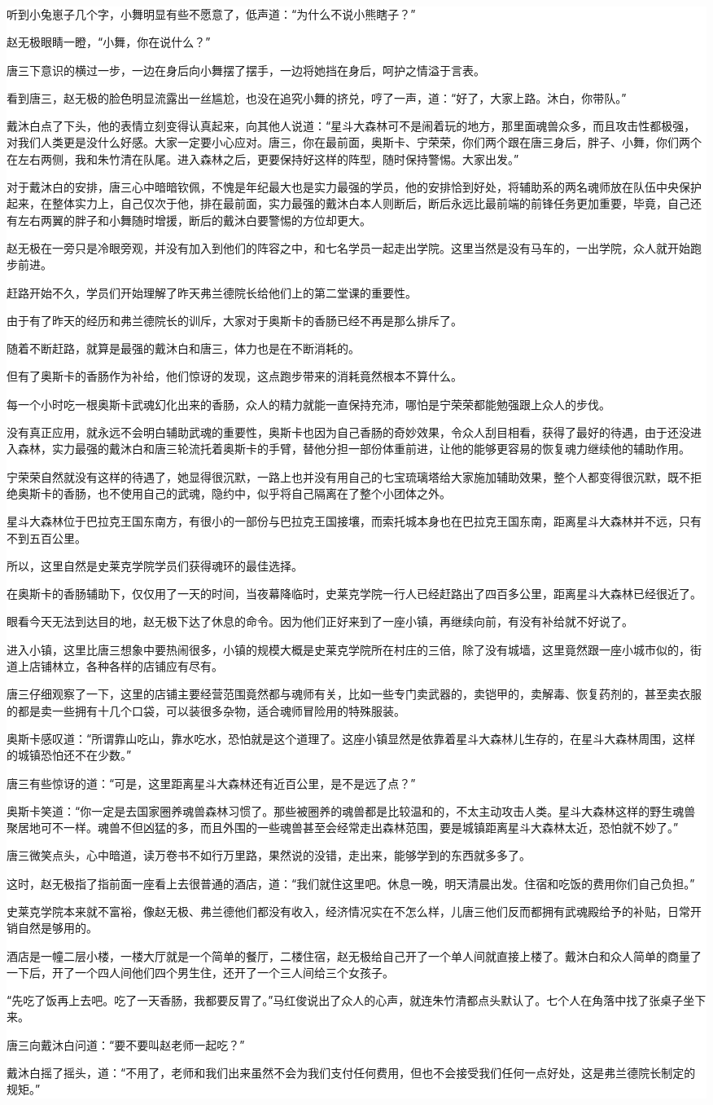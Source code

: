 听到小兔崽子几个字，小舞明显有些不愿意了，低声道：“为什么不说小熊瞎子？”

赵无极眼睛一瞪，“小舞，你在说什么？”

唐三下意识的横过一步，一边在身后向小舞摆了摆手，一边将她挡在身后，呵护之情溢于言表。

看到唐三，赵无极的脸色明显流露出一丝尴尬，也没在追究小舞的挤兑，哼了一声，道：“好了，大家上路。沐白，你带队。”

戴沐白点了下头，他的表情立刻变得认真起来，向其他人说道：“星斗大森林可不是闹着玩的地方，那里面魂兽众多，而且攻击性都极强，对我们人类更是没什么好感。大家一定要小心应对。唐三，你在最前面，奥斯卡、宁荣荣，你们两个跟在唐三身后，胖子、小舞，你们两个在左右两侧，我和朱竹清在队尾。进入森林之后，更要保持好这样的阵型，随时保持警惕。大家出发。”

对于戴沐白的安排，唐三心中暗暗钦佩，不愧是年纪最大也是实力最强的学员，他的安排恰到好处，将辅助系的两名魂师放在队伍中央保护起来，在整体实力上，自己仅次于他，排在最前面，实力最强的戴沐白本人则断后，断后永远比最前端的前锋任务更加重要，毕竟，自己还有左右两翼的胖子和小舞随时增援，断后的戴沐白要警惕的方位却更大。

赵无极在一旁只是冷眼旁观，并没有加入到他们的阵容之中，和七名学员一起走出学院。这里当然是没有马车的，一出学院，众人就开始跑步前进。

赶路开始不久，学员们开始理解了昨天弗兰德院长给他们上的第二堂课的重要性。

由于有了昨天的经历和弗兰德院长的训斥，大家对于奥斯卡的香肠已经不再是那么排斥了。

随着不断赶路，就算是最强的戴沐白和唐三，体力也是在不断消耗的。

但有了奥斯卡的香肠作为补给，他们惊讶的发现，这点跑步带来的消耗竟然根本不算什么。

每一个小时吃一根奥斯卡武魂幻化出来的香肠，众人的精力就能一直保持充沛，哪怕是宁荣荣都能勉强跟上众人的步伐。

没有真正应用，就永远不会明白辅助武魂的重要性，奥斯卡也因为自己香肠的奇妙效果，令众人刮目相看，获得了最好的待遇，由于还没进入森林，实力最强的戴沐白和唐三轮流托着奥斯卡的手臂，替他分担一部份体重前进，让他的能够更容易的恢复魂力继续他的辅助作用。

宁荣荣自然就没有这样的待遇了，她显得很沉默，一路上也并没有用自己的七宝琉璃塔给大家施加辅助效果，整个人都变得很沉默，既不拒绝奥斯卡的香肠，也不使用自己的武魂，隐约中，似乎将自己隔离在了整个小团体之外。

星斗大森林位于巴拉克王国东南方，有很小的一部份与巴拉克王国接壤，而索托城本身也在巴拉克王国东南，距离星斗大森林并不远，只有不到五百公里。

所以，这里自然是史莱克学院学员们获得魂环的最佳选择。

在奥斯卡的香肠辅助下，仅仅用了一天的时间，当夜幕降临时，史莱克学院一行人已经赶路出了四百多公里，距离星斗大森林已经很近了。

眼看今天无法到达目的地，赵无极下达了休息的命令。因为他们正好来到了一座小镇，再继续向前，有没有补给就不好说了。

进入小镇，这里比唐三想象中要热闹很多，小镇的规模大概是史莱克学院所在村庄的三倍，除了没有城墙，这里竟然跟一座小城市似的，街道上店铺林立，各种各样的店铺应有尽有。

唐三仔细观察了一下，这里的店铺主要经营范围竟然都与魂师有关，比如一些专门卖武器的，卖铠甲的，卖解毒、恢复药剂的，甚至卖衣服的都是卖一些拥有十几个口袋，可以装很多杂物，适合魂师冒险用的特殊服装。

奥斯卡感叹道：“所谓靠山吃山，靠水吃水，恐怕就是这个道理了。这座小镇显然是依靠着星斗大森林儿生存的，在星斗大森林周围，这样的城镇恐怕还不在少数。”

唐三有些惊讶的道：“可是，这里距离星斗大森林还有近百公里，是不是远了点？”

奥斯卡笑道：“你一定是去国家圈养魂兽森林习惯了。那些被圈养的魂兽都是比较温和的，不太主动攻击人类。星斗大森林这样的野生魂兽聚居地可不一样。魂兽不但凶猛的多，而且外围的一些魂兽甚至会经常走出森林范围，要是城镇距离星斗大森林太近，恐怕就不妙了。”

唐三微笑点头，心中暗道，读万卷书不如行万里路，果然说的没错，走出来，能够学到的东西就多多了。

这时，赵无极指了指前面一座看上去很普通的酒店，道：“我们就住这里吧。休息一晚，明天清晨出发。住宿和吃饭的费用你们自己负担。”

史莱克学院本来就不富裕，像赵无极、弗兰德他们都没有收入，经济情况实在不怎么样，儿唐三他们反而都拥有武魂殿给予的补贴，日常开销自然是够用的。

酒店是一幢二层小楼，一楼大厅就是一个简单的餐厅，二楼住宿，赵无极给自己开了一个单人间就直接上楼了。戴沐白和众人简单的商量了一下后，开了一个四人间他们四个男生住，还开了一个三人间给三个女孩子。

“先吃了饭再上去吧。吃了一天香肠，我都要反胃了。”马红俊说出了众人的心声，就连朱竹清都点头默认了。七个人在角落中找了张桌子坐下来。

唐三向戴沐白问道：“要不要叫赵老师一起吃？”

戴沐白摇了摇头，道：“不用了，老师和我们出来虽然不会为我们支付任何费用，但也不会接受我们任何一点好处，这是弗兰德院长制定的规矩。”
